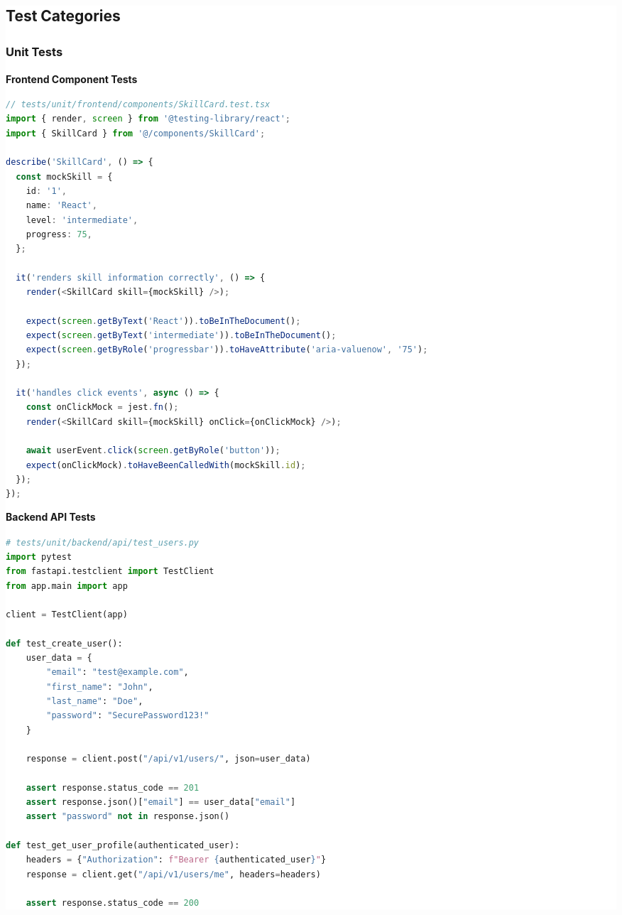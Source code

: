 ## Test Categories

### Unit Tests
**Frontend Component Tests**
```typescript
// tests/unit/frontend/components/SkillCard.test.tsx
import { render, screen } from '@testing-library/react';
import { SkillCard } from '@/components/SkillCard';

describe('SkillCard', () => {
  const mockSkill = {
    id: '1',
    name: 'React',
    level: 'intermediate',
    progress: 75,
  };

  it('renders skill information correctly', () => {
    render(<SkillCard skill={mockSkill} />);
    
    expect(screen.getByText('React')).toBeInTheDocument();
    expect(screen.getByText('intermediate')).toBeInTheDocument();
    expect(screen.getByRole('progressbar')).toHaveAttribute('aria-valuenow', '75');
  });

  it('handles click events', async () => {
    const onClickMock = jest.fn();
    render(<SkillCard skill={mockSkill} onClick={onClickMock} />);
    
    await userEvent.click(screen.getByRole('button'));
    expect(onClickMock).toHaveBeenCalledWith(mockSkill.id);
  });
});
```

**Backend API Tests**
```python
# tests/unit/backend/api/test_users.py
import pytest
from fastapi.testclient import TestClient
from app.main import app

client = TestClient(app)

def test_create_user():
    user_data = {
        "email": "test@example.com",
        "first_name": "John",
        "last_name": "Doe",
        "password": "SecurePassword123!"
    }
    
    response = client.post("/api/v1/users/", json=user_data)
    
    assert response.status_code == 201
    assert response.json()["email"] == user_data["email"]
    assert "password" not in response.json()

def test_get_user_profile(authenticated_user):
    headers = {"Authorization": f"Bearer {authenticated_user}"}
    response = client.get("/api/v1/users/me", headers=headers)
    
    assert response.status_code == 200
```